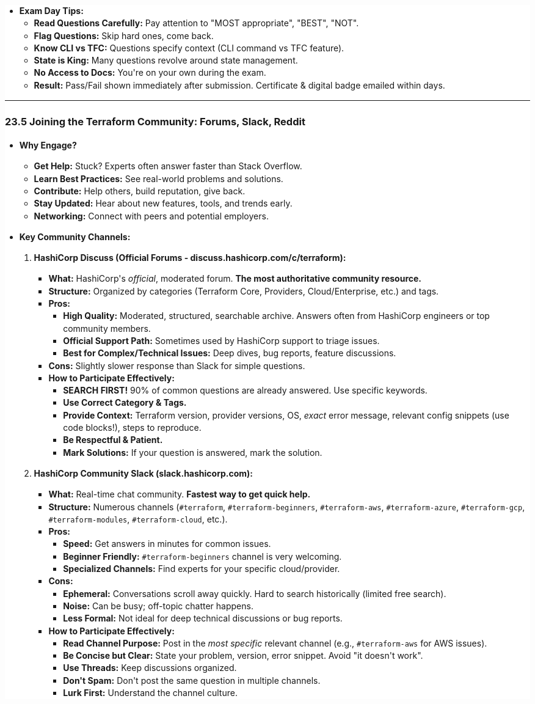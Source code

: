 *   **Exam Day Tips:**
    *   **Read Questions Carefully:** Pay attention to "MOST appropriate", "BEST", "NOT".
    *   **Flag Questions:** Skip hard ones, come back.
    *   **Know CLI vs TFC:** Questions specify context (CLI command vs TFC feature).
    *   **State is King:** Many questions revolve around state management.
    *   **No Access to Docs:** You're on your own during the exam.
    *   **Result:** Pass/Fail shown immediately after submission. Certificate & digital badge emailed within days.

---

### **23.5 Joining the Terraform Community: Forums, Slack, Reddit**

*   **Why Engage?**
    *   **Get Help:** Stuck? Experts often answer faster than Stack Overflow.
    *   **Learn Best Practices:** See real-world problems and solutions.
    *   **Contribute:** Help others, build reputation, give back.
    *   **Stay Updated:** Hear about new features, tools, and trends early.
    *   **Networking:** Connect with peers and potential employers.

*   **Key Community Channels:**
    1.  **HashiCorp Discuss (Official Forums - discuss.hashicorp.com/c/terraform):**
        *   **What:** HashiCorp's *official*, moderated forum. **The most authoritative community resource.**
        *   **Structure:** Organized by categories (Terraform Core, Providers, Cloud/Enterprise, etc.) and tags.
        *   **Pros:**
            *   **High Quality:** Moderated, structured, searchable archive. Answers often from HashiCorp engineers or top community members.
            *   **Official Support Path:** Sometimes used by HashiCorp support to triage issues.
            *   **Best for Complex/Technical Issues:** Deep dives, bug reports, feature discussions.
        *   **Cons:** Slightly slower response than Slack for simple questions.
        *   **How to Participate Effectively:**
            *   **SEARCH FIRST!** 90% of common questions are already answered. Use specific keywords.
            *   **Use Correct Category & Tags.**
            *   **Provide Context:** Terraform version, provider versions, OS, *exact* error message, relevant config snippets (use code blocks!), steps to reproduce.
            *   **Be Respectful & Patient.**
            *   **Mark Solutions:** If your question is answered, mark the solution.

    2.  **HashiCorp Community Slack (slack.hashicorp.com):**
        *   **What:** Real-time chat community. **Fastest way to get quick help.**
        *   **Structure:** Numerous channels (`#terraform`, `#terraform-beginners`, `#terraform-aws`, `#terraform-azure`, `#terraform-gcp`, `#terraform-modules`, `#terraform-cloud`, etc.).
        *   **Pros:**
            *   **Speed:** Get answers in minutes for common issues.
            *   **Beginner Friendly:** `#terraform-beginners` channel is very welcoming.
            *   **Specialized Channels:** Find experts for your specific cloud/provider.
        *   **Cons:**
            *   **Ephemeral:** Conversations scroll away quickly. Hard to search historically (limited free search).
            *   **Noise:** Can be busy; off-topic chatter happens.
            *   **Less Formal:** Not ideal for deep technical discussions or bug reports.
        *   **How to Participate Effectively:**
            *   **Read Channel Purpose:** Post in the *most specific* relevant channel (e.g., `#terraform-aws` for AWS issues).
            *   **Be Concise but Clear:** State your problem, version, error snippet. Avoid "it doesn't work".
            *   **Use Threads:** Keep discussions organized.
            *   **Don't Spam:** Don't post the same question in multiple channels.
            *   **Lurk First:** Understand the channel culture.

